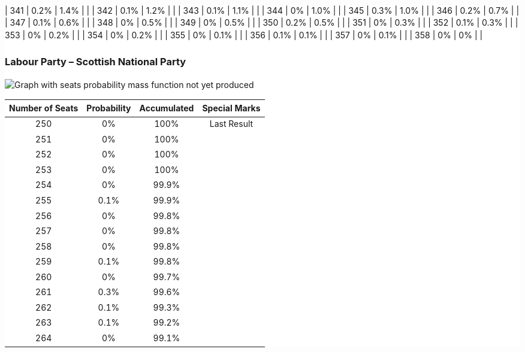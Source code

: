| 341 | 0.2% | 1.4% |  |
| 342 | 0.1% | 1.2% |  |
| 343 | 0.1% | 1.1% |  |
| 344 | 0% | 1.0% |  |
| 345 | 0.3% | 1.0% |  |
| 346 | 0.2% | 0.7% |  |
| 347 | 0.1% | 0.6% |  |
| 348 | 0% | 0.5% |  |
| 349 | 0% | 0.5% |  |
| 350 | 0.2% | 0.5% |  |
| 351 | 0% | 0.3% |  |
| 352 | 0.1% | 0.3% |  |
| 353 | 0% | 0.2% |  |
| 354 | 0% | 0.2% |  |
| 355 | 0% | 0.1% |  |
| 356 | 0.1% | 0.1% |  |
| 357 | 0% | 0.1% |  |
| 358 | 0% | 0% |  |

### Labour Party – Scottish National Party

![Graph with seats probability mass function not yet produced](2020-08-21-Survation-coalitions-seats-pmf-lab–snp.png "Seats Probability Mass Function")

| Number of Seats | Probability | Accumulated | Special Marks |
|:---------------:|:-----------:|:-----------:|:-------------:|
| 250 | 0% | 100% | Last Result |
| 251 | 0% | 100% |  |
| 252 | 0% | 100% |  |
| 253 | 0% | 100% |  |
| 254 | 0% | 99.9% |  |
| 255 | 0.1% | 99.9% |  |
| 256 | 0% | 99.8% |  |
| 257 | 0% | 99.8% |  |
| 258 | 0% | 99.8% |  |
| 259 | 0.1% | 99.8% |  |
| 260 | 0% | 99.7% |  |
| 261 | 0.3% | 99.6% |  |
| 262 | 0.1% | 99.3% |  |
| 263 | 0.1% | 99.2% |  |
| 264 | 0% | 99.1% |  |